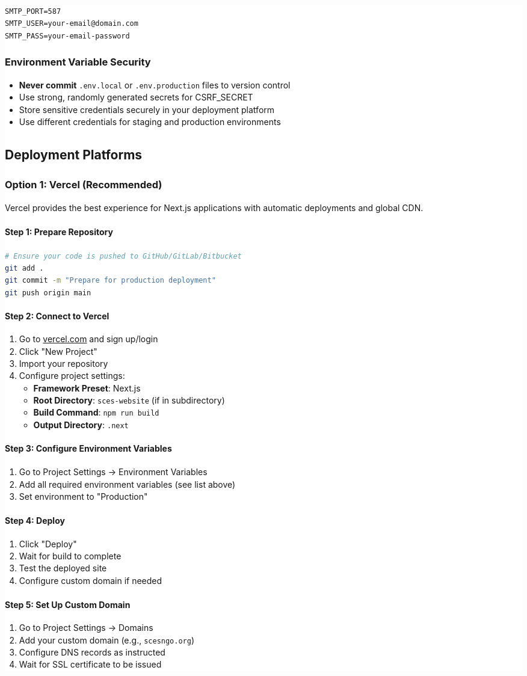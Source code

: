 ```env
SMTP_PORT=587
SMTP_USER=your-email@domain.com
SMTP_PASS=your-email-password
```

### Environment Variable Security

- **Never commit** `.env.local` or `.env.production` files to version control
- Use strong, randomly generated secrets for CSRF_SECRET
- Store sensitive credentials securely in your deployment platform
- Use different credentials for staging and production environments

## Deployment Platforms

### Option 1: Vercel (Recommended)

Vercel provides the best experience for Next.js applications with automatic deployments and global CDN.

#### Step 1: Prepare Repository
```bash
# Ensure your code is pushed to GitHub/GitLab/Bitbucket
git add .
git commit -m "Prepare for production deployment"
git push origin main
```

#### Step 2: Connect to Vercel
1. Go to [vercel.com](https://vercel.com) and sign up/login
2. Click "New Project"
3. Import your repository
4. Configure project settings:
   - **Framework Preset**: Next.js
   - **Root Directory**: `sces-website` (if in subdirectory)
   - **Build Command**: `npm run build`
   - **Output Directory**: `.next`

#### Step 3: Configure Environment Variables
1. Go to Project Settings → Environment Variables
2. Add all required environment variables (see list above)
3. Set environment to "Production"

#### Step 4: Deploy
1. Click "Deploy"
2. Wait for build to complete
3. Test the deployed site
4. Configure custom domain if needed

#### Step 5: Set Up Custom Domain
1. Go to Project Settings → Domains
2. Add your custom domain (e.g., `scesngo.org`)
3. Configure DNS records as instructed
4. Wait for SSL certificate to be issued
